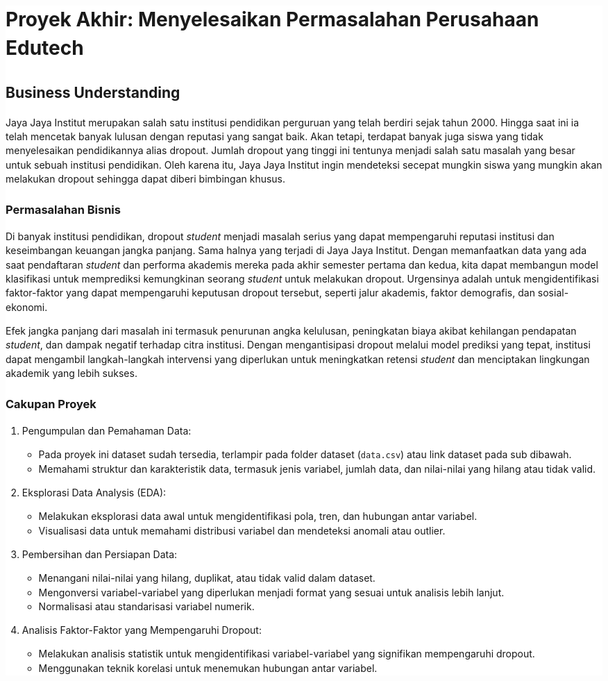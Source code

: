 # Proyek Akhir: Menyelesaikan Permasalahan Perusahaan Edutech

## Business Understanding

Jaya Jaya Institut merupakan salah satu institusi pendidikan perguruan yang telah berdiri sejak tahun 2000. Hingga saat ini ia telah mencetak banyak lulusan dengan reputasi yang sangat baik. Akan tetapi, terdapat banyak juga siswa yang tidak menyelesaikan pendidikannya alias dropout. Jumlah dropout yang tinggi ini tentunya menjadi salah satu masalah yang besar untuk sebuah institusi pendidikan. Oleh karena itu, Jaya Jaya Institut ingin mendeteksi secepat mungkin siswa yang mungkin akan melakukan dropout sehingga dapat diberi bimbingan khusus.


### Permasalahan Bisnis

Di banyak institusi pendidikan, dropout _student_ menjadi masalah serius yang dapat mempengaruhi reputasi institusi dan keseimbangan keuangan jangka panjang. Sama halnya yang terjadi di Jaya Jaya Institut. Dengan memanfaatkan data yang ada saat pendaftaran _student_ dan performa akademis mereka pada akhir semester pertama dan kedua, kita dapat membangun model klasifikasi untuk memprediksi kemungkinan seorang _student_ untuk melakukan dropout. Urgensinya adalah untuk mengidentifikasi faktor-faktor yang dapat mempengaruhi keputusan dropout tersebut, seperti jalur akademis, faktor demografis, dan sosial-ekonomi.

Efek jangka panjang dari masalah ini termasuk penurunan angka kelulusan, peningkatan biaya akibat kehilangan pendapatan _student_, dan dampak negatif terhadap citra institusi. Dengan mengantisipasi dropout melalui model prediksi yang tepat, institusi dapat mengambil langkah-langkah intervensi yang diperlukan untuk meningkatkan retensi _student_ dan menciptakan lingkungan akademik yang lebih sukses.



### Cakupan Proyek
1. Pengumpulan dan Pemahaman Data:
    - Pada proyek ini dataset sudah tersedia, terlampir pada folder dataset (`data.csv`) atau link dataset pada sub dibawah.
    - Memahami struktur dan karakteristik data, termasuk jenis variabel, jumlah data, dan nilai-nilai yang hilang atau tidak valid.

2. Eksplorasi Data Analysis (EDA):
    - Melakukan eksplorasi data awal untuk mengidentifikasi pola, tren, dan hubungan antar variabel.
    - Visualisasi data untuk memahami distribusi variabel dan mendeteksi anomali atau outlier.

3. Pembersihan dan Persiapan Data:
    - Menangani nilai-nilai yang hilang, duplikat, atau tidak valid dalam dataset.
    - Mengonversi variabel-variabel yang diperlukan menjadi format yang sesuai untuk analisis lebih lanjut.
    - Normalisasi atau standarisasi variabel numerik.

4. Analisis Faktor-Faktor yang Mempengaruhi Dropout:
    - Melakukan analisis statistik untuk mengidentifikasi variabel-variabel yang signifikan mempengaruhi dropout.
    - Menggunakan teknik korelasi untuk menemukan hubungan antar variabel.

